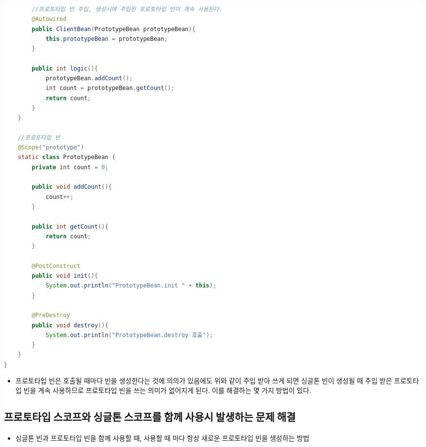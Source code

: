   ```java
          //프로토타입 빈 주입, 생성시에 주입된 프로토타입 빈이 계속 사용된다.
          @Autowired
          public ClientBean(PrototypeBean prototypeBean){
              this.prototypeBean = prototypeBean;
          }
  
          public int logic(){
              prototypeBean.addCount();
              int count = prototypeBean.getCount();
              return count;
          }
      }
  
      //프로토타입 빈
      @Scope("prototype")
      static class PrototypeBean {
          private int count = 0;
  
          public void addCount(){
              count++;
          }
  
          public int getCount(){
              return count;
          }
  
          @PostConstruct
          public void init(){
              System.out.println("PrototypeBean.init " + this);
          }
  
          @PreDestroy
          public void destroy(){
              System.out.println("PrototypeBean.destroy 호출");
          }
      }
  }
  ```

  

- 프로토타입 빈은 호출될 때마다 빈을 생성한다는 것에 의의가 있음에도 위와 같이 주입 받아 쓰게 되면 싱글톤 빈이 생성될 때 주입 받은 프로토타입 빈을 계속 사용하므로 프로토타입 빈을 쓰는 의미가 없어지게 된다. 이를 해결하는 몇 가지 방법이 있다.







## 프로토타입 스코프와 싱글톤 스코프를 함께 사용시 발생하는 문제 해결

- 싱글톤 빈과 프로토타입 빈을 함께 사용할 때, 사용할 때 마다 항상 새로운 프로토타입 빈을 생성하는 방법

